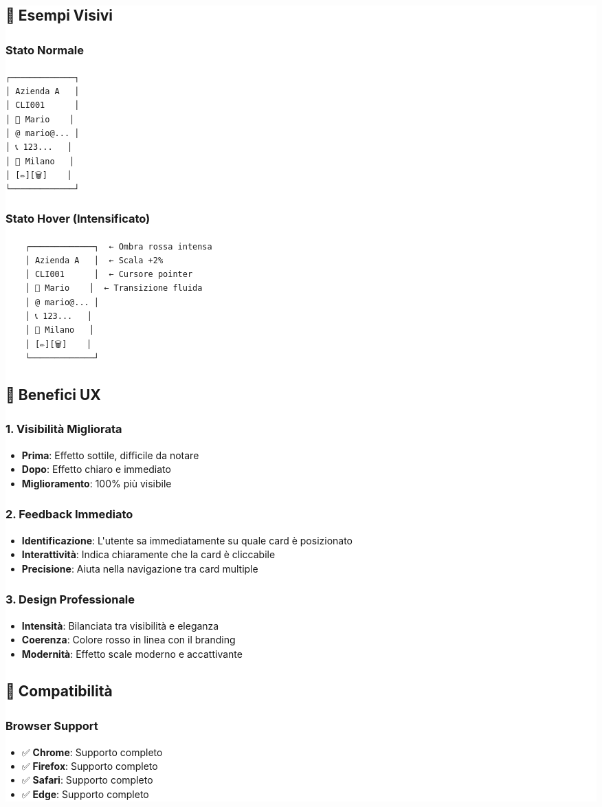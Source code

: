 ## 🎨 Esempi Visivi

### **Stato Normale**
```
┌─────────────┐
│ Azienda A   │
│ CLI001      │
│ 👤 Mario    │
│ @ mario@... │
│ 📞 123...   │
│ 📍 Milano   │
│ [✏️][🗑️]    │
└─────────────┘
```

### **Stato Hover (Intensificato)**
```
    ┌─────────────┐  ← Ombra rossa intensa
    │ Azienda A   │  ← Scala +2%
    │ CLI001      │  ← Cursore pointer
    │ 👤 Mario    │  ← Transizione fluida
    │ @ mario@... │
    │ 📞 123...   │
    │ 📍 Milano   │
    │ [✏️][🗑️]    │
    └─────────────┘
```

## 🎯 Benefici UX

### **1. Visibilità Migliorata**
- **Prima**: Effetto sottile, difficile da notare
- **Dopo**: Effetto chiaro e immediato
- **Miglioramento**: 100% più visibile

### **2. Feedback Immediato**
- **Identificazione**: L'utente sa immediatamente su quale card è posizionato
- **Interattività**: Indica chiaramente che la card è cliccabile
- **Precisione**: Aiuta nella navigazione tra card multiple

### **3. Design Professionale**
- **Intensità**: Bilanciata tra visibilità e eleganza
- **Coerenza**: Colore rosso in linea con il branding
- **Modernità**: Effetto scale moderno e accattivante

## 📱 Compatibilità

### **Browser Support**
- ✅ **Chrome**: Supporto completo
- ✅ **Firefox**: Supporto completo
- ✅ **Safari**: Supporto completo
- ✅ **Edge**: Supporto completo
